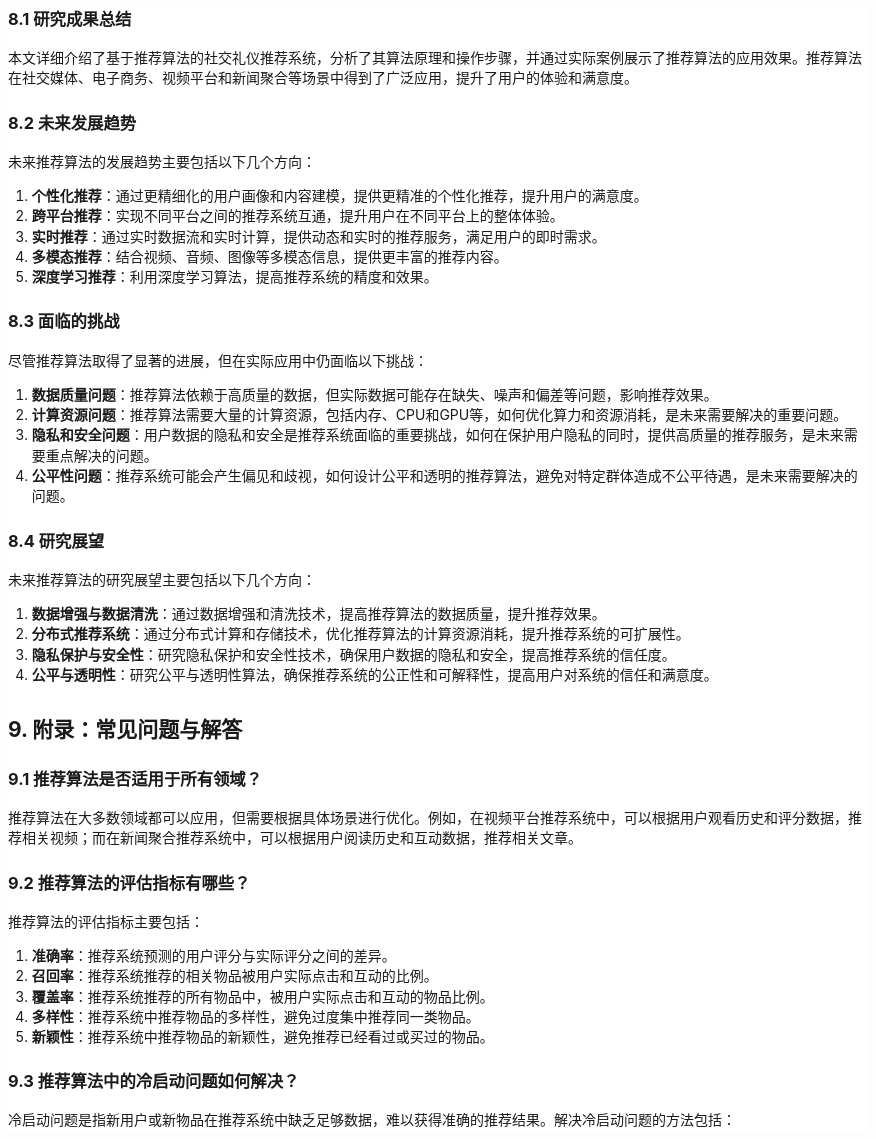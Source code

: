 ### 8.1 研究成果总结

本文详细介绍了基于推荐算法的社交礼仪推荐系统，分析了其算法原理和操作步骤，并通过实际案例展示了推荐算法的应用效果。推荐算法在社交媒体、电子商务、视频平台和新闻聚合等场景中得到了广泛应用，提升了用户的体验和满意度。

### 8.2 未来发展趋势

未来推荐算法的发展趋势主要包括以下几个方向：

1. **个性化推荐**：通过更精细化的用户画像和内容建模，提供更精准的个性化推荐，提升用户的满意度。
2. **跨平台推荐**：实现不同平台之间的推荐系统互通，提升用户在不同平台上的整体体验。
3. **实时推荐**：通过实时数据流和实时计算，提供动态和实时的推荐服务，满足用户的即时需求。
4. **多模态推荐**：结合视频、音频、图像等多模态信息，提供更丰富的推荐内容。
5. **深度学习推荐**：利用深度学习算法，提高推荐系统的精度和效果。

### 8.3 面临的挑战

尽管推荐算法取得了显著的进展，但在实际应用中仍面临以下挑战：

1. **数据质量问题**：推荐算法依赖于高质量的数据，但实际数据可能存在缺失、噪声和偏差等问题，影响推荐效果。
2. **计算资源问题**：推荐算法需要大量的计算资源，包括内存、CPU和GPU等，如何优化算力和资源消耗，是未来需要解决的重要问题。
3. **隐私和安全问题**：用户数据的隐私和安全是推荐系统面临的重要挑战，如何在保护用户隐私的同时，提供高质量的推荐服务，是未来需要重点解决的问题。
4. **公平性问题**：推荐系统可能会产生偏见和歧视，如何设计公平和透明的推荐算法，避免对特定群体造成不公平待遇，是未来需要解决的问题。

### 8.4 研究展望

未来推荐算法的研究展望主要包括以下几个方向：

1. **数据增强与数据清洗**：通过数据增强和清洗技术，提高推荐算法的数据质量，提升推荐效果。
2. **分布式推荐系统**：通过分布式计算和存储技术，优化推荐算法的计算资源消耗，提升推荐系统的可扩展性。
3. **隐私保护与安全性**：研究隐私保护和安全性技术，确保用户数据的隐私和安全，提高推荐系统的信任度。
4. **公平与透明性**：研究公平与透明性算法，确保推荐系统的公正性和可解释性，提高用户对系统的信任和满意度。

## 9. 附录：常见问题与解答

### 9.1 推荐算法是否适用于所有领域？

推荐算法在大多数领域都可以应用，但需要根据具体场景进行优化。例如，在视频平台推荐系统中，可以根据用户观看历史和评分数据，推荐相关视频；而在新闻聚合推荐系统中，可以根据用户阅读历史和互动数据，推荐相关文章。

### 9.2 推荐算法的评估指标有哪些？

推荐算法的评估指标主要包括：

1. **准确率**：推荐系统预测的用户评分与实际评分之间的差异。
2. **召回率**：推荐系统推荐的相关物品被用户实际点击和互动的比例。
3. **覆盖率**：推荐系统推荐的所有物品中，被用户实际点击和互动的物品比例。
4. **多样性**：推荐系统中推荐物品的多样性，避免过度集中推荐同一类物品。
5. **新颖性**：推荐系统中推荐物品的新颖性，避免推荐已经看过或买过的物品。

### 9.3 推荐算法中的冷启动问题如何解决？

冷启动问题是指新用户或新物品在推荐系统中缺乏足够数据，难以获得准确的推荐结果。解决冷启动问题的方法包括：
